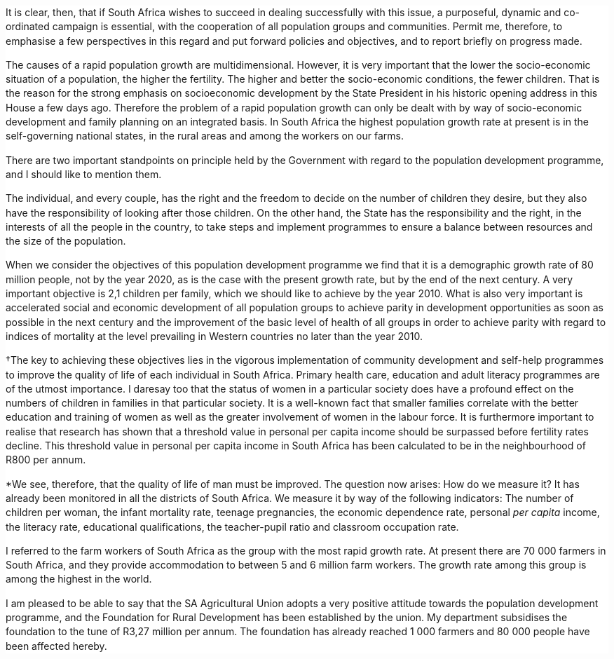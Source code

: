 <p>It is clear, then, that if South Africa wishes to succeed in dealing successfully with this issue, a purposeful, dynamic and co-ordinated campaign is essential, with the cooperation of all population groups and communities. Permit me, therefore, to emphasise a few perspectives in this regard and put forward policies and objectives, and to report briefly on progress made.</p>

<p>The causes of a rapid population growth are multidimensional. However, it is very important that the lower the socio-economic situation of a population, the higher the fertility. The higher and better the socio-economic conditions, the fewer children. That is the reason for the strong emphasis on socioeconomic development by the State President in his historic opening address in this House a few days ago. Therefore the problem of a rapid population growth can only be dealt with by way of socio-economic development and family planning on an integrated basis. In South Africa the highest population growth rate at present is in the self-governing national states, in the rural areas and among the workers on our farms.</p>

<p>There are two important standpoints on principle held by the Government with regard to the population development programme, and I should like to mention them.</p>

<p>The individual, and every couple, has the right and the freedom to decide on the number of children they desire, but they also have the responsibility of looking after those children. On the other hand, the State has the responsibility and the right, in the interests of all the people in the country, to take steps and implement programmes to ensure a balance between resources and the size of the population.</p>

<p>When we consider the objectives of this population development programme we find that it is a demographic growth rate of 80 million people, not by the year 2020, as is the case with the present growth rate, but by the end of the next century. A very important objective is 2,1 children per family, which we should like to achieve by the year 2010. What is also very important is accelerated social and economic development of all population groups to achieve parity in development opportunities as soon as possible in the next century and the improvement of the basic level of health of all groups in order to achieve parity with regard to indices of mortality at the level prevailing in Western countries no later than the year 2010.</p>

<p>&#x2020;The key to achieving these objectives lies in the vigorous implementation of community development and self-help programmes to improve the quality of life of each individual in South Africa. Primary health care, education and adult literacy programmes are of the utmost importance. I daresay too that the status of women in a particular society does have a profound effect on the numbers of children in families in that particular society. It is a well-known fact that smaller families correlate with the better education and training of women as well as the greater involvement of women in the labour force. It is furthermore important to realise that research has shown that a threshold value in personal per capita income should be surpassed before fertility rates decline. This threshold value in personal per capita income in South Africa has been calculated to be in the neighbourhood of R800 per annum.</p>

<p><span class="col_663-664" refersTo="page_0369"/>*We see, therefore, that the quality of life of man must be improved. The question now arises: How do we measure it? It has already been monitored in all the districts of South Africa. We measure it by way of the following indicators: The number of children per woman, the infant mortality rate, teenage pregnancies, the economic dependence rate, personal <i>per capita</i> income, the literacy rate, educational qualifications, the teacher-pupil ratio and classroom occupation rate.</p>

<p>I referred to the farm workers of South Africa as the group with the most rapid growth rate. At present there are 70 000 farmers in South Africa, and they provide accommodation to between 5 and 6 million farm workers. The growth rate among this group is among the highest in the world.</p>

<p>I am pleased to be able to say that the SA Agricultural Union adopts a very positive attitude towards the population development programme, and the Foundation for Rural Development has been established by the union. My department subsidises the foundation to the tune of R3,27 million per annum. The foundation has already reached 1 000 farmers and 80 000 people have been affected hereby.</p>
